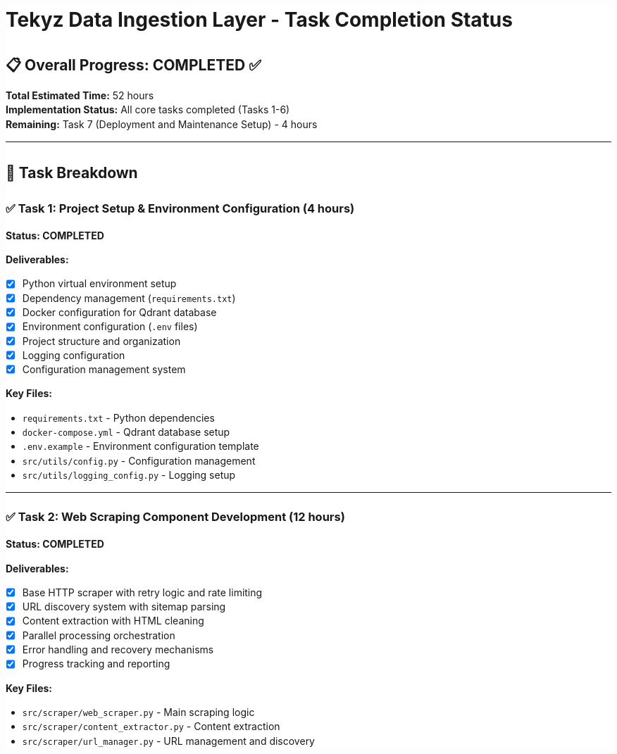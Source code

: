 # Tekyz Data Ingestion Layer - Task Completion Status

## 📋 Overall Progress: **COMPLETED** ✅

**Total Estimated Time:** 52 hours  
**Implementation Status:** All core tasks completed (Tasks 1-6)  
**Remaining:** Task 7 (Deployment and Maintenance Setup) - 4 hours

---

## 🎯 Task Breakdown

### ✅ Task 1: Project Setup & Environment Configuration (4 hours)

**Status: COMPLETED**

**Deliverables:**

- [x] Python virtual environment setup
- [x] Dependency management (`requirements.txt`)
- [x] Docker configuration for Qdrant database
- [x] Environment configuration (`.env` files)
- [x] Project structure and organization
- [x] Logging configuration
- [x] Configuration management system

**Key Files:**

- `requirements.txt` - Python dependencies
- `docker-compose.yml` - Qdrant database setup
- `.env.example` - Environment configuration template
- `src/utils/config.py` - Configuration management
- `src/utils/logging_config.py` - Logging setup

---

### ✅ Task 2: Web Scraping Component Development (12 hours)

**Status: COMPLETED**

**Deliverables:**

- [x] Base HTTP scraper with retry logic and rate limiting
- [x] URL discovery system with sitemap parsing
- [x] Content extraction with HTML cleaning
- [x] Parallel processing orchestration
- [x] Error handling and recovery mechanisms
- [x] Progress tracking and reporting

**Key Files:**

- `src/scraper/web_scraper.py` - Main scraping logic
- `src/scraper/content_extractor.py` - Content extraction
- `src/scraper/url_manager.py` - URL management and discovery
